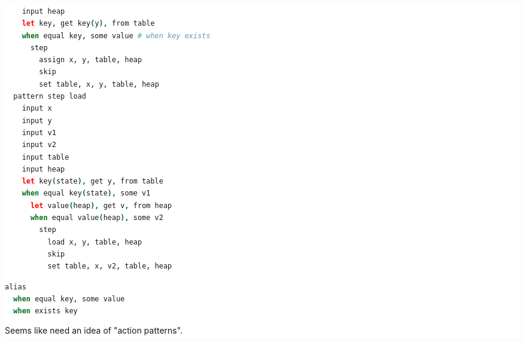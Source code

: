 ```coffee
    input heap
    let key, get key(y), from table
    when equal key, some value # when key exists
      step
        assign x, y, table, heap
        skip
        set table, x, y, table, heap
  pattern step load
    input x
    input y
    input v1
    input v2
    input table
    input heap
    let key(state), get y, from table
    when equal key(state), some v1
      let value(heap), get v, from heap
      when equal value(heap), some v2
        step
          load x, y, table, heap
          skip
          set table, x, v2, table, heap
```

```coffee
alias
  when equal key, some value
  when exists key
```

Seems like need an idea of "action patterns".
